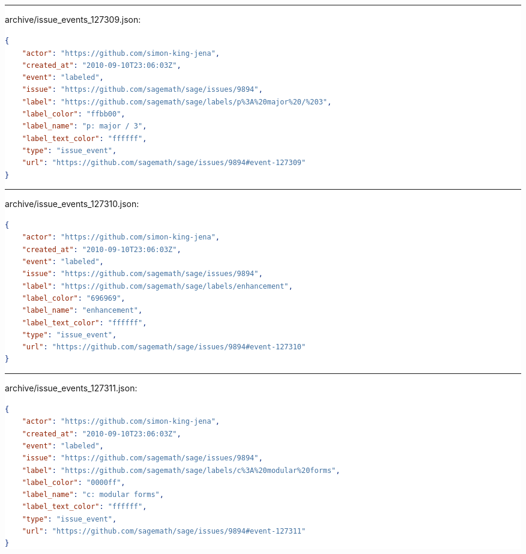 
---

archive/issue_events_127309.json:
```json
{
    "actor": "https://github.com/simon-king-jena",
    "created_at": "2010-09-10T23:06:03Z",
    "event": "labeled",
    "issue": "https://github.com/sagemath/sage/issues/9894",
    "label": "https://github.com/sagemath/sage/labels/p%3A%20major%20/%203",
    "label_color": "ffbb00",
    "label_name": "p: major / 3",
    "label_text_color": "ffffff",
    "type": "issue_event",
    "url": "https://github.com/sagemath/sage/issues/9894#event-127309"
}
```



---

archive/issue_events_127310.json:
```json
{
    "actor": "https://github.com/simon-king-jena",
    "created_at": "2010-09-10T23:06:03Z",
    "event": "labeled",
    "issue": "https://github.com/sagemath/sage/issues/9894",
    "label": "https://github.com/sagemath/sage/labels/enhancement",
    "label_color": "696969",
    "label_name": "enhancement",
    "label_text_color": "ffffff",
    "type": "issue_event",
    "url": "https://github.com/sagemath/sage/issues/9894#event-127310"
}
```



---

archive/issue_events_127311.json:
```json
{
    "actor": "https://github.com/simon-king-jena",
    "created_at": "2010-09-10T23:06:03Z",
    "event": "labeled",
    "issue": "https://github.com/sagemath/sage/issues/9894",
    "label": "https://github.com/sagemath/sage/labels/c%3A%20modular%20forms",
    "label_color": "0000ff",
    "label_name": "c: modular forms",
    "label_text_color": "ffffff",
    "type": "issue_event",
    "url": "https://github.com/sagemath/sage/issues/9894#event-127311"
}
```
